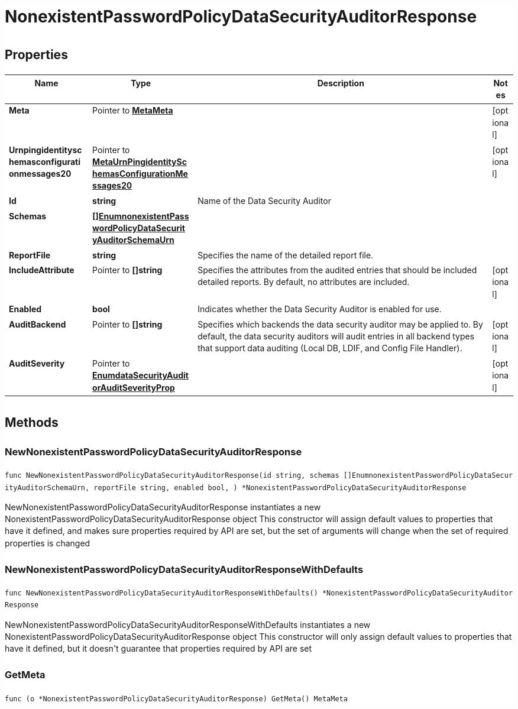 # NonexistentPasswordPolicyDataSecurityAuditorResponse

## Properties

Name | Type | Description | Notes
------------ | ------------- | ------------- | -------------
**Meta** | Pointer to [**MetaMeta**](MetaMeta.md) |  | [optional] 
**Urnpingidentityschemasconfigurationmessages20** | Pointer to [**MetaUrnPingidentitySchemasConfigurationMessages20**](MetaUrnPingidentitySchemasConfigurationMessages20.md) |  | [optional] 
**Id** | **string** | Name of the Data Security Auditor | 
**Schemas** | [**[]EnumnonexistentPasswordPolicyDataSecurityAuditorSchemaUrn**](EnumnonexistentPasswordPolicyDataSecurityAuditorSchemaUrn.md) |  | 
**ReportFile** | **string** | Specifies the name of the detailed report file. | 
**IncludeAttribute** | Pointer to **[]string** | Specifies the attributes from the audited entries that should be included detailed reports. By default, no attributes are included. | [optional] 
**Enabled** | **bool** | Indicates whether the Data Security Auditor is enabled for use. | 
**AuditBackend** | Pointer to **[]string** | Specifies which backends the data security auditor may be applied to. By default, the data security auditors will audit entries in all backend types that support data auditing (Local DB, LDIF, and Config File Handler). | [optional] 
**AuditSeverity** | Pointer to [**EnumdataSecurityAuditorAuditSeverityProp**](EnumdataSecurityAuditorAuditSeverityProp.md) |  | [optional] 

## Methods

### NewNonexistentPasswordPolicyDataSecurityAuditorResponse

`func NewNonexistentPasswordPolicyDataSecurityAuditorResponse(id string, schemas []EnumnonexistentPasswordPolicyDataSecurityAuditorSchemaUrn, reportFile string, enabled bool, ) *NonexistentPasswordPolicyDataSecurityAuditorResponse`

NewNonexistentPasswordPolicyDataSecurityAuditorResponse instantiates a new NonexistentPasswordPolicyDataSecurityAuditorResponse object
This constructor will assign default values to properties that have it defined,
and makes sure properties required by API are set, but the set of arguments
will change when the set of required properties is changed

### NewNonexistentPasswordPolicyDataSecurityAuditorResponseWithDefaults

`func NewNonexistentPasswordPolicyDataSecurityAuditorResponseWithDefaults() *NonexistentPasswordPolicyDataSecurityAuditorResponse`

NewNonexistentPasswordPolicyDataSecurityAuditorResponseWithDefaults instantiates a new NonexistentPasswordPolicyDataSecurityAuditorResponse object
This constructor will only assign default values to properties that have it defined,
but it doesn't guarantee that properties required by API are set

### GetMeta

`func (o *NonexistentPasswordPolicyDataSecurityAuditorResponse) GetMeta() MetaMeta`
